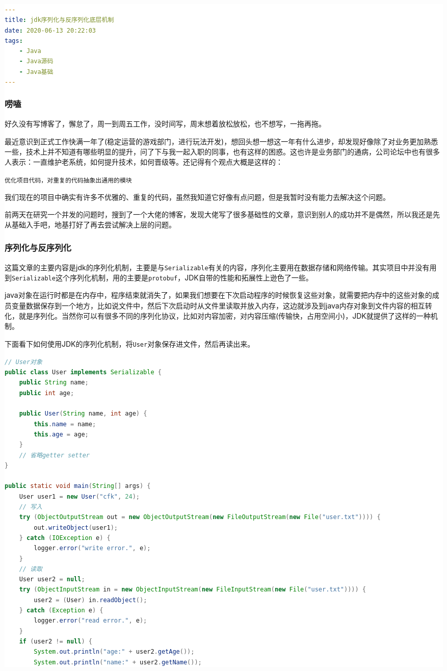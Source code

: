 ```yaml
---
title: jdk序列化与反序列化底层机制
date: 2020-06-13 20:22:03
tags:
    - Java
    - Java源码
    - Java基础
---
```


### 唠嗑

好久没有写博客了，懈怠了，周一到周五工作，没时间写，周末想着放松放松，也不想写，一拖再拖。

最近意识到正式工作快满一年了(稳定运营的游戏部门，进行玩法开发)，想回头想一想这一年有什么进步，却发现好像除了对业务更加熟悉一些，技术上并不知道有哪些明显的提升，问了下与我一起入职的同事，也有这样的困惑。这也许是业务部门的通病，公司论坛中也有很多人表示：一直维护老系统，如何提升技术，如何晋级等。还记得有个观点大概是这样的：

    优化项目代码，对重复的代码抽象出通用的模块

我们现在的项目中确实有许多不优雅的、重复的代码，虽然我知道它好像有点问题，但是我暂时没有能力去解决这个问题。

前两天在研究一个并发的问题时，搜到了一个大佬的博客，发现大佬写了很多基础性的文章，意识到别人的成功并不是偶然，所以我还是先从基础入手吧，地基打好了再去尝试解决上层的问题。



### 序列化与反序列化

这篇文章的主要内容是jdk的序列化机制，主要是与`Serializable`有关的内容，序列化主要用在数据存储和网络传输。其实项目中并没有用到`Serializable`这个序列化机制，用的主要是`protobuf`，JDK自带的性能和拓展性上逊色了一些。

java对象在运行时都是在内存中，程序结束就消失了，如果我们想要在下次启动程序的时候恢复这些对象，就需要把内存中的这些对象的成员变量数据保存到一个地方，比如说文件中，然后下次启动时从文件里读取并放入内存，这边就涉及到java内存对象到文件内容的相互转化，就是序列化。当然你可以有很多不同的序列化协议，比如对内容加密，对内容压缩(传输快，占用空间小)，JDK就提供了这样的一种机制。

下面看下如何使用JDK的序列化机制，将`User`对象保存进文件，然后再读出来。

```java
// User对象
public class User implements Serializable {
    public String name;
    public int age;

    public User(String name, int age) {
        this.name = name;
        this.age = age;
    }
    // 省略getter setter
}

public static void main(String[] args) {
    User user1 = new User("cfk", 24);
    // 写入
    try (ObjectOutputStream out = new ObjectOutputStream(new FileOutputStream(new File("user.txt")))) {
        out.writeObject(user1);
    } catch (IOException e) {
        logger.error("write error.", e);
    }
    // 读取
    User user2 = null;
    try (ObjectInputStream in = new ObjectInputStream(new FileInputStream(new File("user.txt")))) {
        user2 = (User) in.readObject();
    } catch (Exception e) {
        logger.error("read error.", e);
    }
    if (user2 != null) {
        System.out.println("age:" + user2.getAge());
        System.out.println("name:" + user2.getName());
```